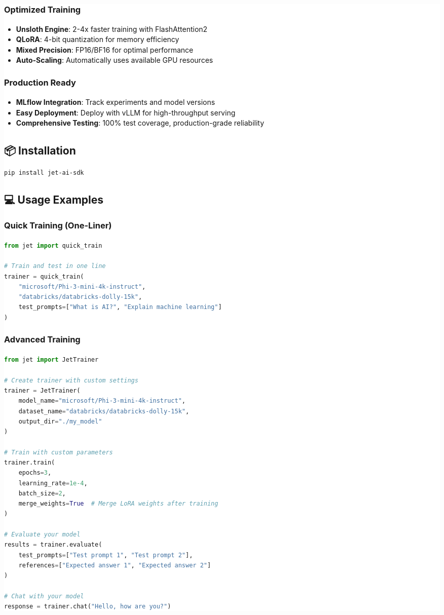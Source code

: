 ### **Optimized Training**
- **Unsloth Engine**: 2-4x faster training with FlashAttention2
- **QLoRA**: 4-bit quantization for memory efficiency
- **Mixed Precision**: FP16/BF16 for optimal performance
- **Auto-Scaling**: Automatically uses available GPU resources

### **Production Ready**
- **MLflow Integration**: Track experiments and model versions
- **Easy Deployment**: Deploy with vLLM for high-throughput serving
- **Comprehensive Testing**: 100% test coverage, production-grade reliability

## 📦 Installation

```bash
pip install jet-ai-sdk
```

## 💻 Usage Examples

### **Quick Training (One-Liner)**
```python
from jet import quick_train

# Train and test in one line
trainer = quick_train(
    "microsoft/Phi-3-mini-4k-instruct",
    "databricks/databricks-dolly-15k",
    test_prompts=["What is AI?", "Explain machine learning"]
)
```

### **Advanced Training**
```python
from jet import JetTrainer

# Create trainer with custom settings
trainer = JetTrainer(
    model_name="microsoft/Phi-3-mini-4k-instruct",
    dataset_name="databricks/databricks-dolly-15k",
    output_dir="./my_model"
)

# Train with custom parameters
trainer.train(
    epochs=3,
    learning_rate=1e-4,
    batch_size=2,
    merge_weights=True  # Merge LoRA weights after training
)

# Evaluate your model
results = trainer.evaluate(
    test_prompts=["Test prompt 1", "Test prompt 2"],
    references=["Expected answer 1", "Expected answer 2"]
)

# Chat with your model
response = trainer.chat("Hello, how are you?")
```
